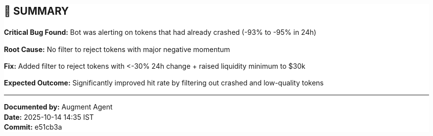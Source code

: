 
## 📌 **SUMMARY**

**Critical Bug Found:** Bot was alerting on tokens that had already crashed (-93% to -95% in 24h)

**Root Cause:** No filter to reject tokens with major negative momentum

**Fix:** Added filter to reject tokens with <-30% 24h change + raised liquidity minimum to $30k

**Expected Outcome:** Significantly improved hit rate by filtering out crashed and low-quality tokens

---

**Documented by:** Augment Agent  
**Date:** 2025-10-14 14:35 IST  
**Commit:** e51cb3a

